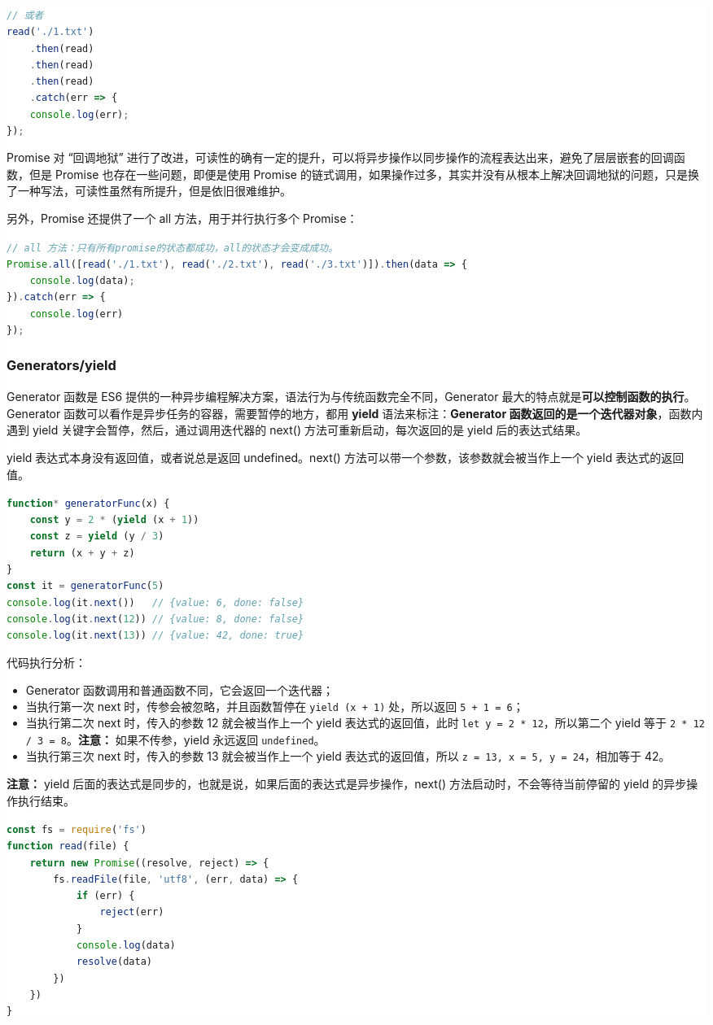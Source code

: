 ```javascript
// 或者
read('./1.txt')
    .then(read)
    .then(read)
    .then(read)
    .catch(err => {
    console.log(err);
});
```

Promise 对 “回调地狱” 进行了改进，可读性的确有一定的提升，可以将异步操作以同步操作的流程表达出来，避免了层层嵌套的回调函数，但是 Promise 也存在一些问题，即便是使用 Promise 的链式调用，如果操作过多，其实并没有从根本上解决回调地狱的问题，只是换了一种写法，可读性虽然有所提升，但是依旧很难维护。

另外，Promise 还提供了一个 all 方法，用于并行执行多个 Promise：

```javascript
// all 方法：只有所有promise的状态都成功，all的状态才会变成成功。
Promise.all([read('./1.txt'), read('./2.txt'), read('./3.txt')]).then(data => {
    console.log(data);
}).catch(err => {
    console.log(err)
});
```

### Generators/yield

Generator 函数是 ES6 提供的一种异步编程解决方案，语法行为与传统函数完全不同，Generator 最大的特点就是**可以控制函数的执行**。Generator 函数可以看作是异步任务的容器，需要暂停的地方，都用 **yield** 语法来标注：**Generator 函数返回的是一个迭代器对象**，函数内遇到 yield 关键字会暂停，然后，通过调用迭代器的 next() 方法可重新启动，每次返回的是 yield 后的表达式结果。

yield 表达式本身没有返回值，或者说总是返回 undefined。next() 方法可以带一个参数，该参数就会被当作上一个 yield 表达式的返回值。

```javascript
function* generatorFunc(x) {
    const y = 2 * (yield (x + 1))
    const z = yield (y / 3)
    return (x + y + z)
}
const it = generatorFunc(5)
console.log(it.next())   // {value: 6, done: false}
console.log(it.next(12)) // {value: 8, done: false}
console.log(it.next(13)) // {value: 42, done: true}
```

代码执行分析：

* Generator 函数调用和普通函数不同，它会返回一个迭代器；
* 当执行第一次 next 时，传参会被忽略，并且函数暂停在 `yield (x + 1)` 处，所以返回 `5 + 1 = 6`；
* 当执行第二次 next 时，传入的参数 12 就会被当作上一个 yield 表达式的返回值，此时 `let y = 2 * 12`，所以第二个 yield 等于 `2 * 12 / 3 = 8`。**注意：** 如果不传参，yield 永远返回 `undefined`。
* 当执行第三次 next 时，传入的参数 13 就会被当作上一个 yield 表达式的返回值，所以 `z = 13, x = 5, y = 24`，相加等于 42。

**注意：** yield 后面的表达式是同步的，也就是说，如果后面的表达式是异步操作，next() 方法启动时，不会等待当前停留的 yield 的异步操作执行结束。

```javascript
const fs = require('fs')
function read(file) {
    return new Promise((resolve, reject) => {
        fs.readFile(file, 'utf8', (err, data) => {
            if (err) {
                reject(err)
            }
            console.log(data)
            resolve(data)
        })
    })
}

```